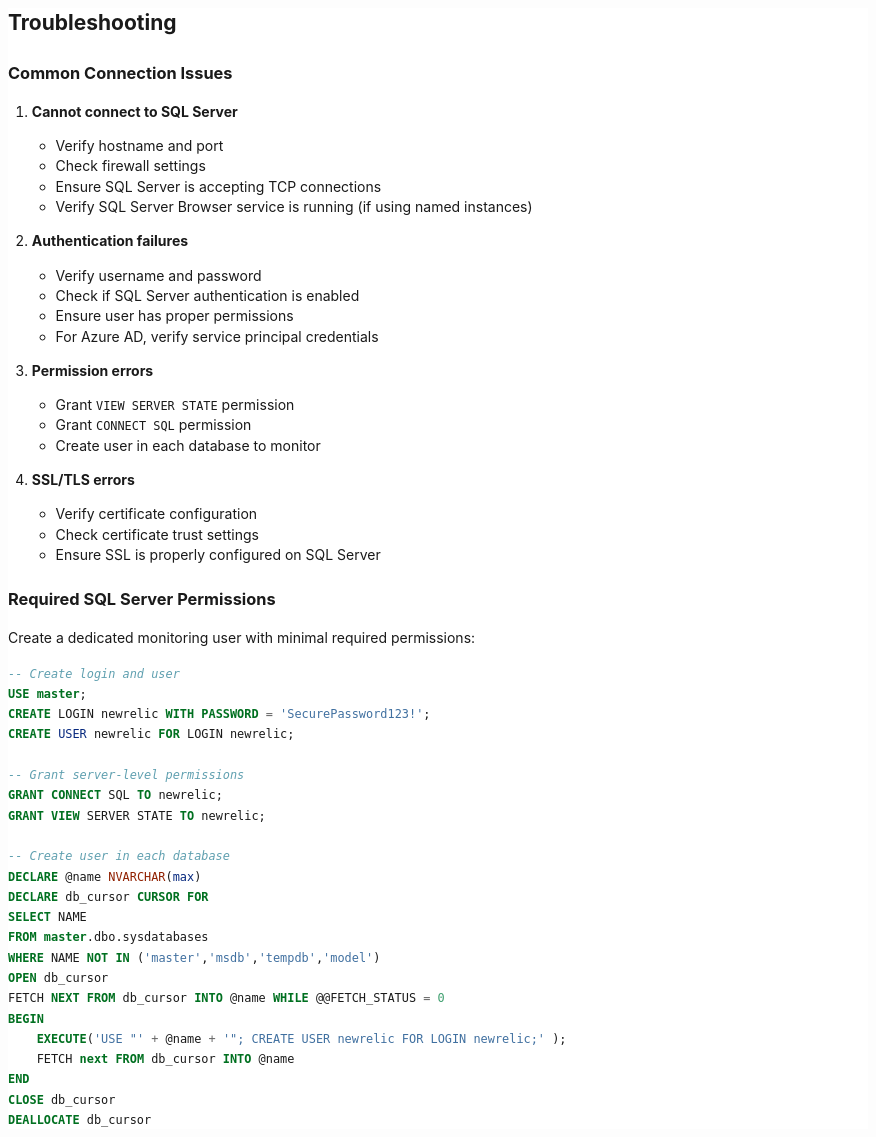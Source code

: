 ## Troubleshooting

### Common Connection Issues

1. **Cannot connect to SQL Server**
   - Verify hostname and port
   - Check firewall settings
   - Ensure SQL Server is accepting TCP connections
   - Verify SQL Server Browser service is running (if using named instances)

2. **Authentication failures**
   - Verify username and password
   - Check if SQL Server authentication is enabled
   - Ensure user has proper permissions
   - For Azure AD, verify service principal credentials

3. **Permission errors**
   - Grant `VIEW SERVER STATE` permission
   - Grant `CONNECT SQL` permission
   - Create user in each database to monitor

4. **SSL/TLS errors**
   - Verify certificate configuration
   - Check certificate trust settings
   - Ensure SSL is properly configured on SQL Server

### Required SQL Server Permissions

Create a dedicated monitoring user with minimal required permissions:

```sql
-- Create login and user
USE master;
CREATE LOGIN newrelic WITH PASSWORD = 'SecurePassword123!';
CREATE USER newrelic FOR LOGIN newrelic;

-- Grant server-level permissions
GRANT CONNECT SQL TO newrelic;
GRANT VIEW SERVER STATE TO newrelic;

-- Create user in each database
DECLARE @name NVARCHAR(max)
DECLARE db_cursor CURSOR FOR
SELECT NAME
FROM master.dbo.sysdatabases
WHERE NAME NOT IN ('master','msdb','tempdb','model')
OPEN db_cursor
FETCH NEXT FROM db_cursor INTO @name WHILE @@FETCH_STATUS = 0
BEGIN
    EXECUTE('USE "' + @name + '"; CREATE USER newrelic FOR LOGIN newrelic;' );
    FETCH next FROM db_cursor INTO @name
END
CLOSE db_cursor
DEALLOCATE db_cursor
```

